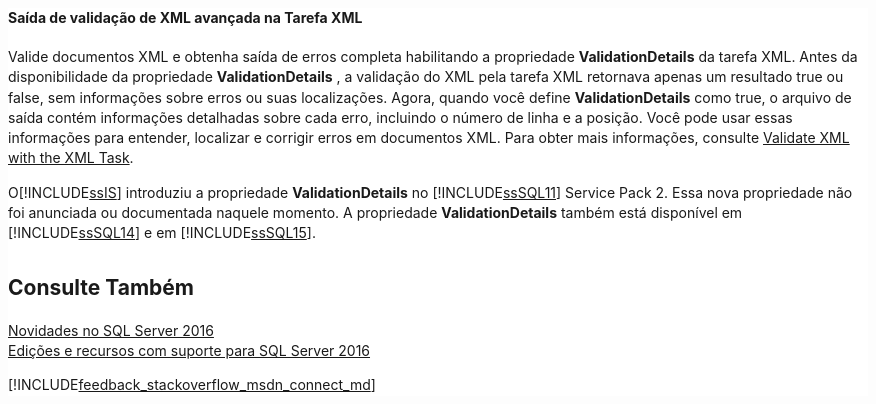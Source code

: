 ####  <a name="ValidateXML"></a> Saída de validação de XML avançada na Tarefa XML  
 Valide documentos XML e obtenha saída de erros completa habilitando a propriedade **ValidationDetails** da tarefa XML. Antes da disponibilidade da propriedade **ValidationDetails** , a validação do XML pela tarefa XML retornava apenas um resultado true ou false, sem informações sobre erros ou suas localizações. Agora, quando você define **ValidationDetails** como true, o arquivo de saída contém informações detalhadas sobre cada erro, incluindo o número de linha e a posição. Você pode usar essas informações para entender, localizar e corrigir erros em documentos XML. Para obter mais informações, consulte [Validate XML with the XML Task](../integration-services/control-flow/validate-xml-with-the-xml-task.md).  
  
 O[!INCLUDE[ssIS](../includes/ssis-md.md)] introduziu a propriedade **ValidationDetails** no [!INCLUDE[ssSQL11](../includes/sssql11-md.md)] Service Pack 2. Essa nova propriedade não foi anunciada ou documentada naquele momento. A propriedade **ValidationDetails** também está disponível em [!INCLUDE[ssSQL14](../includes/sssql14-md.md)] e em [!INCLUDE[ssSQL15](../includes/sssql15-md.md)].   

## <a name="see-also"></a>Consulte Também  
 [Novidades no SQL Server 2016](../sql-server/what-s-new-in-sql-server-2016.md)   
 [Edições e recursos com suporte para SQL Server 2016](../sql-server/editions-and-supported-features-for-sql-server-2016.md)
  
  
[!INCLUDE[feedback_stackoverflow_msdn_connect_md](../includes/feedback-stackoverflow-msdn-connect-md.md)]

